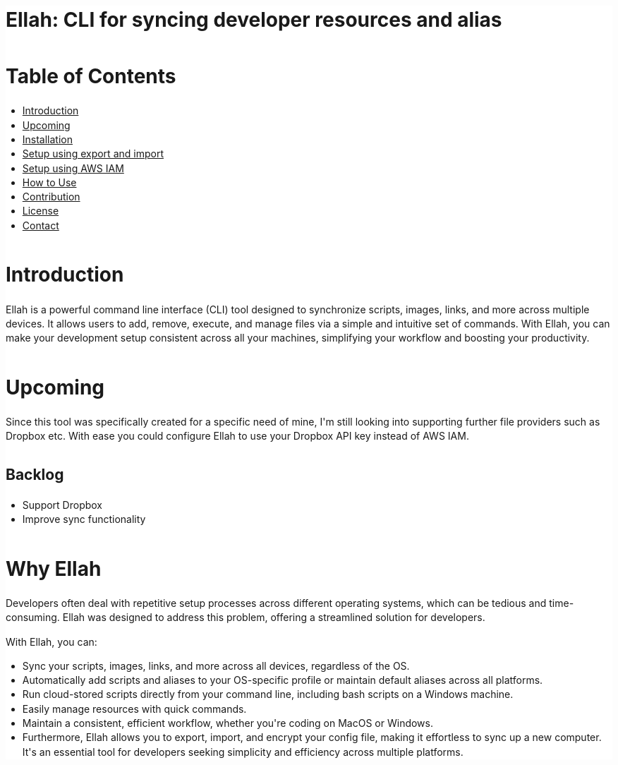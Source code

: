 # Ellah: CLI for syncing developer resources and alias

# Table of Contents

-  [Introduction](#introduction)
-  [Upcoming](#upcoming)
-  [Installation](#installation)
-  [Setup using export and import](#setup-using-export-and-import)
-  [Setup using AWS IAM](#setup-aws-iam)
-  [How to Use](#how-to-use)
-  [Contribution](#contribution)
-  [License](#license)
-  [Contact](#contact)

# Introduction

Ellah is a powerful command line interface (CLI) tool designed to synchronize scripts, images, links, and more across multiple devices. It allows users to add, remove, execute, and manage files via a simple and intuitive set of commands. With Ellah, you can make your development setup consistent across all your machines, simplifying your workflow and boosting your productivity.

# Upcoming

Since this tool was specifically created for a specific need of mine, I'm still looking into supporting further file providers such as Dropbox etc. With ease you could configure Ellah to use your Dropbox API key instead of AWS IAM.

## Backlog

-  Support Dropbox
-  Improve sync functionality

# Why Ellah

Developers often deal with repetitive setup processes across different operating systems, which can be tedious and time-consuming. Ellah was designed to address this problem, offering a streamlined solution for developers.

With Ellah, you can:

-  Sync your scripts, images, links, and more across all devices, regardless of the OS.
-  Automatically add scripts and aliases to your OS-specific profile or maintain default aliases across all platforms.
-  Run cloud-stored scripts directly from your command line, including bash scripts on a Windows machine.
-  Easily manage resources with quick commands.
-  Maintain a consistent, efficient workflow, whether you're coding on MacOS or Windows.
-  Furthermore, Ellah allows you to export, import, and encrypt your config file, making it effortless to sync up a new computer. It's an essential tool for developers seeking simplicity and efficiency across multiple platforms.
